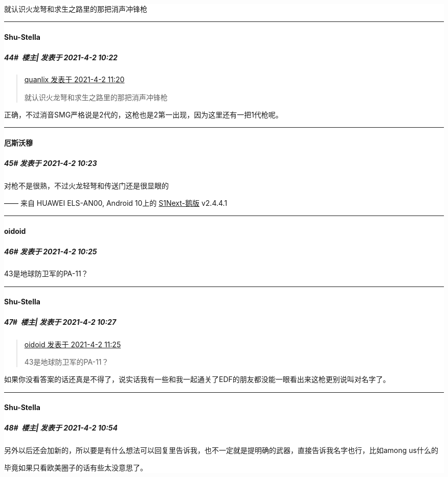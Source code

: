 
就认识火龙弩和求生之路里的那把消声冲锋枪


*****

####  Shu-Stella  
##### 44#         楼主| 发表于 2021-4-2 10:22


<blockquote><a href="httphttps://bbs.saraba1st.com/2b/forum.php?mod=redirect&amp;goto=findpost&amp;pid=50808067&amp;ptid=1996669" target="_blank">quanlix 发表于 2021-4-2 11:20</a>

就认识火龙弩和求生之路里的那把消声冲锋枪</blockquote>
正确，不过消音SMG严格说是2代的，这枪也是2第一出现，因为这里还有一把1代枪呢。


*****

####  厄斯沃穆  
##### 45#       发表于 2021-4-2 10:23


对枪不是很熟，不过火龙轻弩和传送门还是很显眼的

—— 来自 HUAWEI ELS-AN00, Android 10上的 [S1Next-鹅版](https://github.com/ykrank/S1-Next/releases) v2.4.4.1


*****

####  oidoid  
##### 46#       发表于 2021-4-2 10:25


43是地球防卫军的PA-11？


*****

####  Shu-Stella  
##### 47#         楼主| 发表于 2021-4-2 10:27


<blockquote><a href="httphttps://bbs.saraba1st.com/2b/forum.php?mod=redirect&amp;goto=findpost&amp;pid=50808116&amp;ptid=1996669" target="_blank">oidoid 发表于 2021-4-2 11:25</a>

43是地球防卫军的PA-11？</blockquote>
如果你没看答案的话还真是不得了，说实话我有一些和我一起通关了EDF的朋友都没能一眼看出来这枪更别说叫对名字了。


*****

####  Shu-Stella  
##### 48#         楼主| 发表于 2021-4-2 10:54


另外以后还会加新的，所以要是有什么想法可以回复里告诉我，也不一定就是提明确的武器，直接告诉我名字也行，比如among us什么的

毕竟如果只看欧美圈子的话有些太没意思了。

